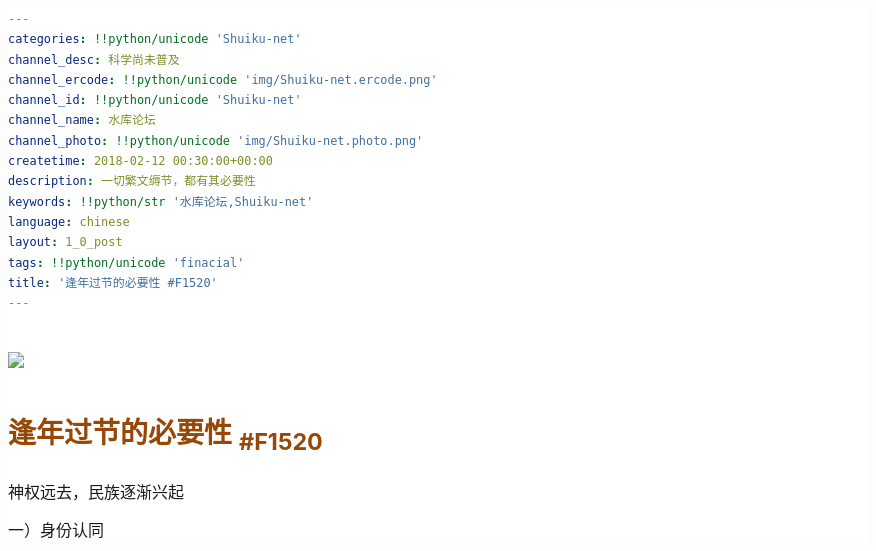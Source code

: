 ```yaml
---
categories: !!python/unicode 'Shuiku-net'
channel_desc: 科学尚未普及
channel_ercode: !!python/unicode 'img/Shuiku-net.ercode.png'
channel_id: !!python/unicode 'Shuiku-net'
channel_name: 水库论坛
channel_photo: !!python/unicode 'img/Shuiku-net.photo.png'
createtime: 2018-02-12 00:30:00+00:00
description: 一切繁文缛节，都有其必要性
keywords: !!python/str '水库论坛,Shuiku-net'
language: chinese
layout: 1_0_post
tags: !!python/unicode 'finacial'
title: '逢年过节的必要性 #F1520'
---
```

<div class="rich_media_content" id="js_content">
<h1 style="line-height:150%;">
<span style="font-family:宋体;color:#984806;">
</span>
</h1>
<p>
<img class="" data-ratio="0.6666666666666666" data-s="300,640" data-src="" data-type="jpeg" data-w="900" src="{{ '/img/Ok4hZ0tV6r6kWN2SuxzEfwictlJul7EZC4fLveCTt0ah8P0TrOxm71588cb3Opw0APoH6BkV4ar7kOYP5Jicqu4A.jpeg' | prepend: site.img | replace: '//','/' }}" style=""/>
</p>
<h1 style="line-height:150%;">
<span style="font-family:宋体;color:#984806;">
          逢年过节的必要性
         </span>
<span style="color:#984806;">
<sub>
           #F1520
          </sub>
</span>
<br/>
</h1>
<p style="line-height:150%;">
<span style="font-size:16px;line-height:150%;font-family:楷体_GB2312;">
</span>
</p>
<p style="line-height:150%;">
<span style="font-size:16px;line-height:150%;font-family:楷体_GB2312;">
          神权远去，民族逐渐兴起
         </span>
</p>
<p style="line-height:150%;">
<span style="font-size:16px;line-height:150%;font-family:楷体_GB2312;">
</span>
</p>
<p style="line-height:150%;">
<span style="font-size:16px;line-height:150%;font-family:楷体_GB2312;">
</span>
</p>
<p style="line-height:150%;">
<span style="font-size:16px;line-height:150%;font-family:楷体_GB2312;">
          一）身份认同
         </span>
</p>
<p style="line-height:150%;">
<span style="font-size:16px;line-height:150%;font-family:楷体_GB2312;">
</span>
</p>
<p style="line-height:150%;">